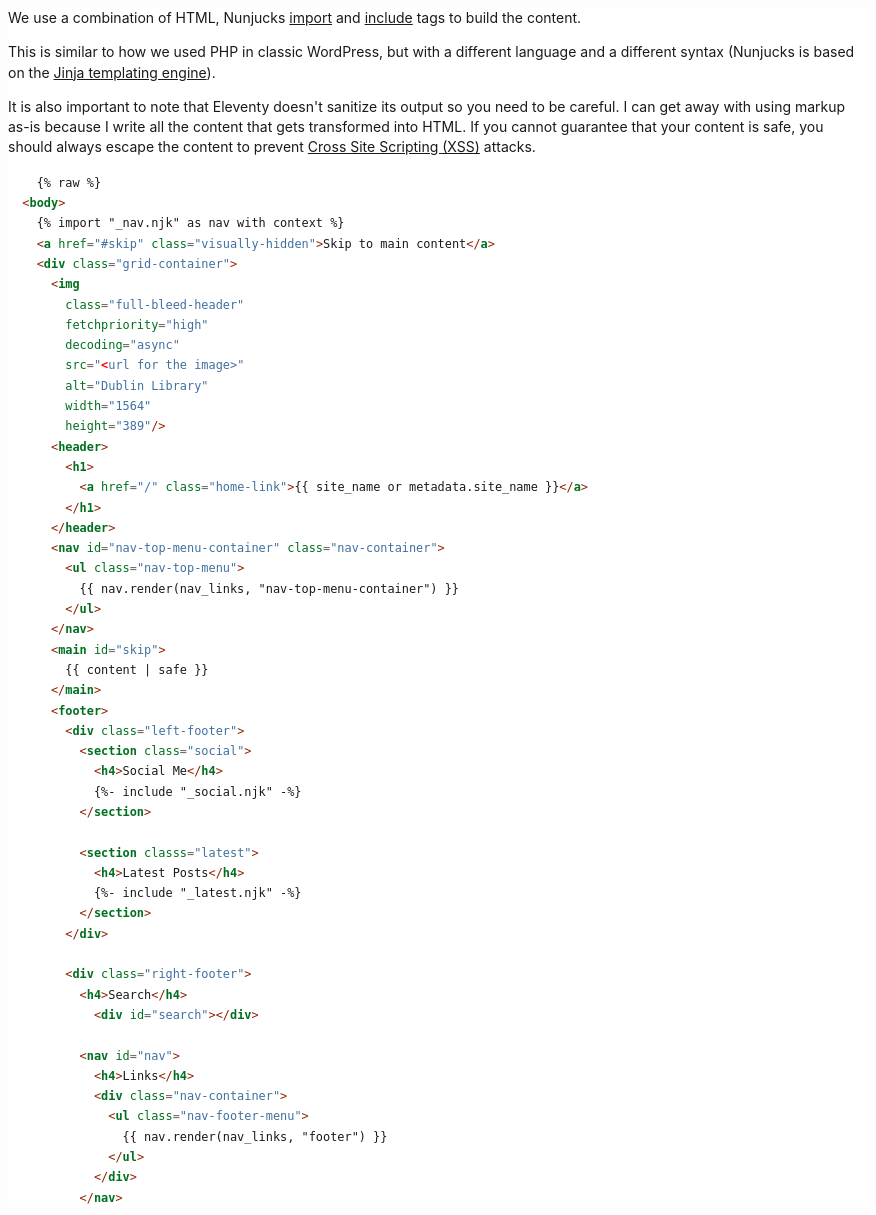 We use a combination of HTML, Nunjucks [import](https://mozilla.github.io/nunjucks/templating.html#import) and [include](https://mozilla.github.io/nunjucks/templating.html#import) tags to build the content.

This is similar to how we used PHP in classic WordPress, but with a different language and a different syntax (Nunjucks is based on the [Jinja templating engine](https://jinja.palletsprojects.com/en/3.1.x/)).

It is also important to note that Eleventy doesn't sanitize its output so you need to be careful. I can get away with using markup as-is because I write all the content that gets transformed into HTML. If you cannot guarantee that your content is safe, you should always escape the content to prevent [Cross Site Scripting (XSS)](https://owasp.org/www-community/attacks/xss/) attacks.

```html
	{% raw %}
  <body>
    {% import "_nav.njk" as nav with context %}
    <a href="#skip" class="visually-hidden">Skip to main content</a>
    <div class="grid-container">
      <img
        class="full-bleed-header"
        fetchpriority="high"
        decoding="async"
        src="<url for the image>"
        alt="Dublin Library"
        width="1564"
        height="389"/>
      <header>
        <h1>
          <a href="/" class="home-link">{{ site_name or metadata.site_name }}</a>
        </h1>
      </header>
      <nav id="nav-top-menu-container" class="nav-container">
        <ul class="nav-top-menu">
          {{ nav.render(nav_links, "nav-top-menu-container") }}
        </ul>
      </nav>
      <main id="skip">
        {{ content | safe }}
      </main>
      <footer>
        <div class="left-footer">
          <section class="social">
            <h4>Social Me</h4>
            {%- include "_social.njk" -%}
          </section>

          <section classs="latest">
            <h4>Latest Posts</h4>
            {%- include "_latest.njk" -%}
          </section>
        </div>

        <div class="right-footer">
          <h4>Search</h4>
            <div id="search"></div>

          <nav id="nav">
            <h4>Links</h4>
            <div class="nav-container">
              <ul class="nav-footer-menu">
                {{ nav.render(nav_links, "footer") }}
              </ul>
            </div>
          </nav>
```